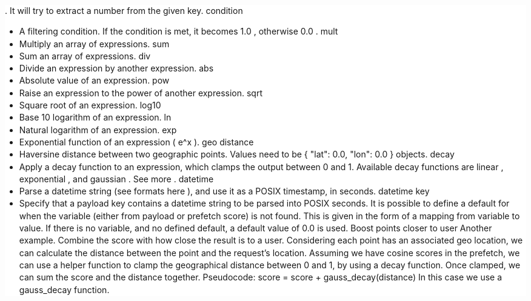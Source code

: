 . It will try to extract a number from the given key.
condition
- A filtering condition. If the condition is met, it becomes
1.0
, otherwise
0.0
.
mult
- Multiply an array of expressions.
sum
- Sum an array of expressions.
div
- Divide an expression by another expression.
abs
- Absolute value of an expression.
pow
- Raise an expression to the power of another expression.
sqrt
- Square root of an expression.
log10
- Base 10 logarithm of an expression.
ln
- Natural logarithm of an expression.
exp
- Exponential function of an expression (
e^x
).
geo distance
- Haversine distance between two geographic points. Values need to be
{ "lat": 0.0, "lon": 0.0 }
objects.
decay
- Apply a decay function to an expression, which clamps the output between 0 and 1. Available decay functions are
linear
,
exponential
, and
gaussian
.
See more
.
datetime
- Parse a datetime string (see formats
here
), and use it as a POSIX timestamp, in seconds.
datetime key
- Specify that a payload key contains a datetime string to be parsed into POSIX seconds.
It is possible to define a default for when the variable (either from payload or prefetch score) is not found. This is given in the form of a mapping from variable to value.
If there is no variable, and no defined default, a default value of
0.0
is used.
Boost points closer to user
Another example. Combine the score with how close the result is to a user.
Considering each point has an associated geo location, we can calculate the distance between the point and the request’s location.
Assuming we have cosine scores in the prefetch, we can use a helper function to clamp the geographical distance between 0 and 1, by using a decay function. Once clamped, we can sum the score and the distance together. Pseudocode:
score = score + gauss_decay(distance)
In this case we use a
gauss_decay
function.